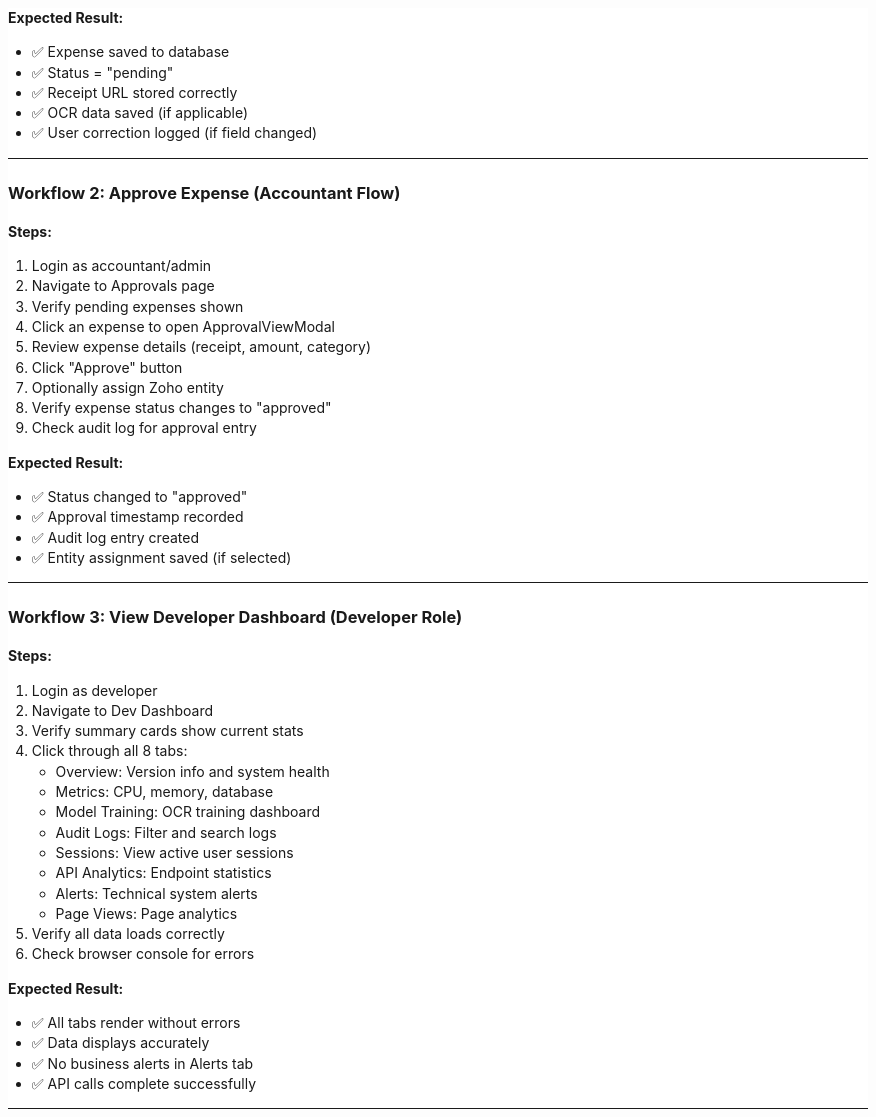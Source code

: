 **Expected Result:**
- ✅ Expense saved to database
- ✅ Status = "pending"
- ✅ Receipt URL stored correctly
- ✅ OCR data saved (if applicable)
- ✅ User correction logged (if field changed)

---

### Workflow 2: Approve Expense (Accountant Flow)

**Steps:**
1. Login as accountant/admin
2. Navigate to Approvals page
3. Verify pending expenses shown
4. Click an expense to open ApprovalViewModal
5. Review expense details (receipt, amount, category)
6. Click "Approve" button
7. Optionally assign Zoho entity
8. Verify expense status changes to "approved"
9. Check audit log for approval entry

**Expected Result:**
- ✅ Status changed to "approved"
- ✅ Approval timestamp recorded
- ✅ Audit log entry created
- ✅ Entity assignment saved (if selected)

---

### Workflow 3: View Developer Dashboard (Developer Role)

**Steps:**
1. Login as developer
2. Navigate to Dev Dashboard
3. Verify summary cards show current stats
4. Click through all 8 tabs:
   - Overview: Version info and system health
   - Metrics: CPU, memory, database
   - Model Training: OCR training dashboard
   - Audit Logs: Filter and search logs
   - Sessions: View active user sessions
   - API Analytics: Endpoint statistics
   - Alerts: Technical system alerts
   - Page Views: Page analytics
5. Verify all data loads correctly
6. Check browser console for errors

**Expected Result:**
- ✅ All tabs render without errors
- ✅ Data displays accurately
- ✅ No business alerts in Alerts tab
- ✅ API calls complete successfully

---
